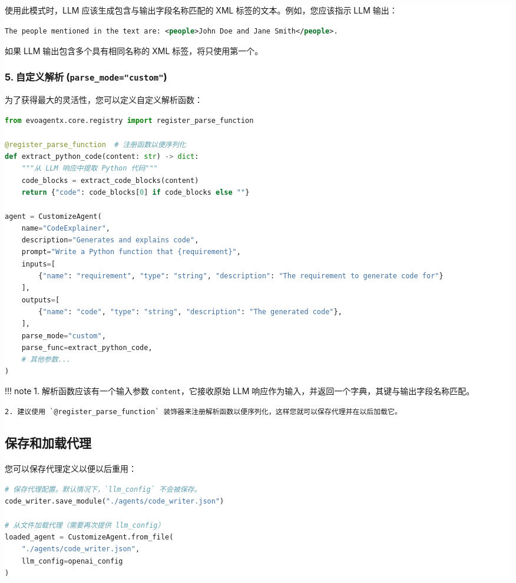 使用此模式时，LLM 应该生成包含与输出字段名称匹配的 XML 标签的文本。例如，您应该指示 LLM 输出：

```xml
The people mentioned in the text are: <people>John Doe and Jane Smith</people>.
```

如果 LLM 输出包含多个具有相同名称的 XML 标签，将只使用第一个。

### 5. 自定义解析 (`parse_mode="custom"`)

为了获得最大的灵活性，您可以定义自定义解析函数：

```python
from evoagentx.core.registry import register_parse_function

@register_parse_function  # 注册函数以便序列化
def extract_python_code(content: str) -> dict:
    """从 LLM 响应中提取 Python 代码"""
    code_blocks = extract_code_blocks(content)
    return {"code": code_blocks[0] if code_blocks else ""}

agent = CustomizeAgent(
    name="CodeExplainer",
    description="Generates and explains code",
    prompt="Write a Python function that {requirement}",
    inputs=[
        {"name": "requirement", "type": "string", "description": "The requirement to generate code for"}
    ],
    outputs=[
        {"name": "code", "type": "string", "description": "The generated code"},
    ],
    parse_mode="custom",
    parse_func=extract_python_code,
    # 其他参数...
)
```

!!! note 
    1. 解析函数应该有一个输入参数 `content`，它接收原始 LLM 响应作为输入，并返回一个字典，其键与输出字段名称匹配。

    2. 建议使用 `@register_parse_function` 装饰器来注册解析函数以便序列化，这样您就可以保存代理并在以后加载它。

## 保存和加载代理

您可以保存代理定义以便以后重用：

```python
# 保存代理配置。默认情况下，`llm_config` 不会被保存。
code_writer.save_module("./agents/code_writer.json")

# 从文件加载代理（需要再次提供 llm_config）
loaded_agent = CustomizeAgent.from_file(
    "./agents/code_writer.json", 
    llm_config=openai_config
)
```
